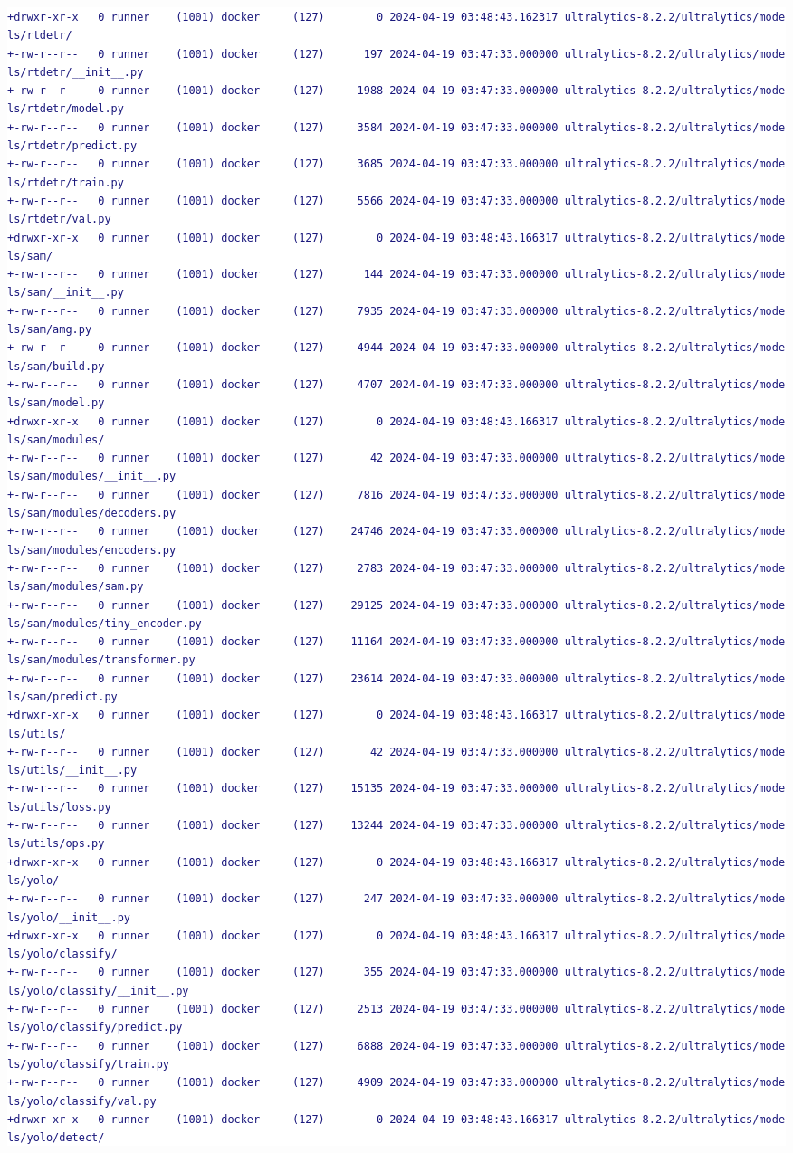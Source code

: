```diff
+drwxr-xr-x   0 runner    (1001) docker     (127)        0 2024-04-19 03:48:43.162317 ultralytics-8.2.2/ultralytics/models/rtdetr/
+-rw-r--r--   0 runner    (1001) docker     (127)      197 2024-04-19 03:47:33.000000 ultralytics-8.2.2/ultralytics/models/rtdetr/__init__.py
+-rw-r--r--   0 runner    (1001) docker     (127)     1988 2024-04-19 03:47:33.000000 ultralytics-8.2.2/ultralytics/models/rtdetr/model.py
+-rw-r--r--   0 runner    (1001) docker     (127)     3584 2024-04-19 03:47:33.000000 ultralytics-8.2.2/ultralytics/models/rtdetr/predict.py
+-rw-r--r--   0 runner    (1001) docker     (127)     3685 2024-04-19 03:47:33.000000 ultralytics-8.2.2/ultralytics/models/rtdetr/train.py
+-rw-r--r--   0 runner    (1001) docker     (127)     5566 2024-04-19 03:47:33.000000 ultralytics-8.2.2/ultralytics/models/rtdetr/val.py
+drwxr-xr-x   0 runner    (1001) docker     (127)        0 2024-04-19 03:48:43.166317 ultralytics-8.2.2/ultralytics/models/sam/
+-rw-r--r--   0 runner    (1001) docker     (127)      144 2024-04-19 03:47:33.000000 ultralytics-8.2.2/ultralytics/models/sam/__init__.py
+-rw-r--r--   0 runner    (1001) docker     (127)     7935 2024-04-19 03:47:33.000000 ultralytics-8.2.2/ultralytics/models/sam/amg.py
+-rw-r--r--   0 runner    (1001) docker     (127)     4944 2024-04-19 03:47:33.000000 ultralytics-8.2.2/ultralytics/models/sam/build.py
+-rw-r--r--   0 runner    (1001) docker     (127)     4707 2024-04-19 03:47:33.000000 ultralytics-8.2.2/ultralytics/models/sam/model.py
+drwxr-xr-x   0 runner    (1001) docker     (127)        0 2024-04-19 03:48:43.166317 ultralytics-8.2.2/ultralytics/models/sam/modules/
+-rw-r--r--   0 runner    (1001) docker     (127)       42 2024-04-19 03:47:33.000000 ultralytics-8.2.2/ultralytics/models/sam/modules/__init__.py
+-rw-r--r--   0 runner    (1001) docker     (127)     7816 2024-04-19 03:47:33.000000 ultralytics-8.2.2/ultralytics/models/sam/modules/decoders.py
+-rw-r--r--   0 runner    (1001) docker     (127)    24746 2024-04-19 03:47:33.000000 ultralytics-8.2.2/ultralytics/models/sam/modules/encoders.py
+-rw-r--r--   0 runner    (1001) docker     (127)     2783 2024-04-19 03:47:33.000000 ultralytics-8.2.2/ultralytics/models/sam/modules/sam.py
+-rw-r--r--   0 runner    (1001) docker     (127)    29125 2024-04-19 03:47:33.000000 ultralytics-8.2.2/ultralytics/models/sam/modules/tiny_encoder.py
+-rw-r--r--   0 runner    (1001) docker     (127)    11164 2024-04-19 03:47:33.000000 ultralytics-8.2.2/ultralytics/models/sam/modules/transformer.py
+-rw-r--r--   0 runner    (1001) docker     (127)    23614 2024-04-19 03:47:33.000000 ultralytics-8.2.2/ultralytics/models/sam/predict.py
+drwxr-xr-x   0 runner    (1001) docker     (127)        0 2024-04-19 03:48:43.166317 ultralytics-8.2.2/ultralytics/models/utils/
+-rw-r--r--   0 runner    (1001) docker     (127)       42 2024-04-19 03:47:33.000000 ultralytics-8.2.2/ultralytics/models/utils/__init__.py
+-rw-r--r--   0 runner    (1001) docker     (127)    15135 2024-04-19 03:47:33.000000 ultralytics-8.2.2/ultralytics/models/utils/loss.py
+-rw-r--r--   0 runner    (1001) docker     (127)    13244 2024-04-19 03:47:33.000000 ultralytics-8.2.2/ultralytics/models/utils/ops.py
+drwxr-xr-x   0 runner    (1001) docker     (127)        0 2024-04-19 03:48:43.166317 ultralytics-8.2.2/ultralytics/models/yolo/
+-rw-r--r--   0 runner    (1001) docker     (127)      247 2024-04-19 03:47:33.000000 ultralytics-8.2.2/ultralytics/models/yolo/__init__.py
+drwxr-xr-x   0 runner    (1001) docker     (127)        0 2024-04-19 03:48:43.166317 ultralytics-8.2.2/ultralytics/models/yolo/classify/
+-rw-r--r--   0 runner    (1001) docker     (127)      355 2024-04-19 03:47:33.000000 ultralytics-8.2.2/ultralytics/models/yolo/classify/__init__.py
+-rw-r--r--   0 runner    (1001) docker     (127)     2513 2024-04-19 03:47:33.000000 ultralytics-8.2.2/ultralytics/models/yolo/classify/predict.py
+-rw-r--r--   0 runner    (1001) docker     (127)     6888 2024-04-19 03:47:33.000000 ultralytics-8.2.2/ultralytics/models/yolo/classify/train.py
+-rw-r--r--   0 runner    (1001) docker     (127)     4909 2024-04-19 03:47:33.000000 ultralytics-8.2.2/ultralytics/models/yolo/classify/val.py
+drwxr-xr-x   0 runner    (1001) docker     (127)        0 2024-04-19 03:48:43.166317 ultralytics-8.2.2/ultralytics/models/yolo/detect/
```